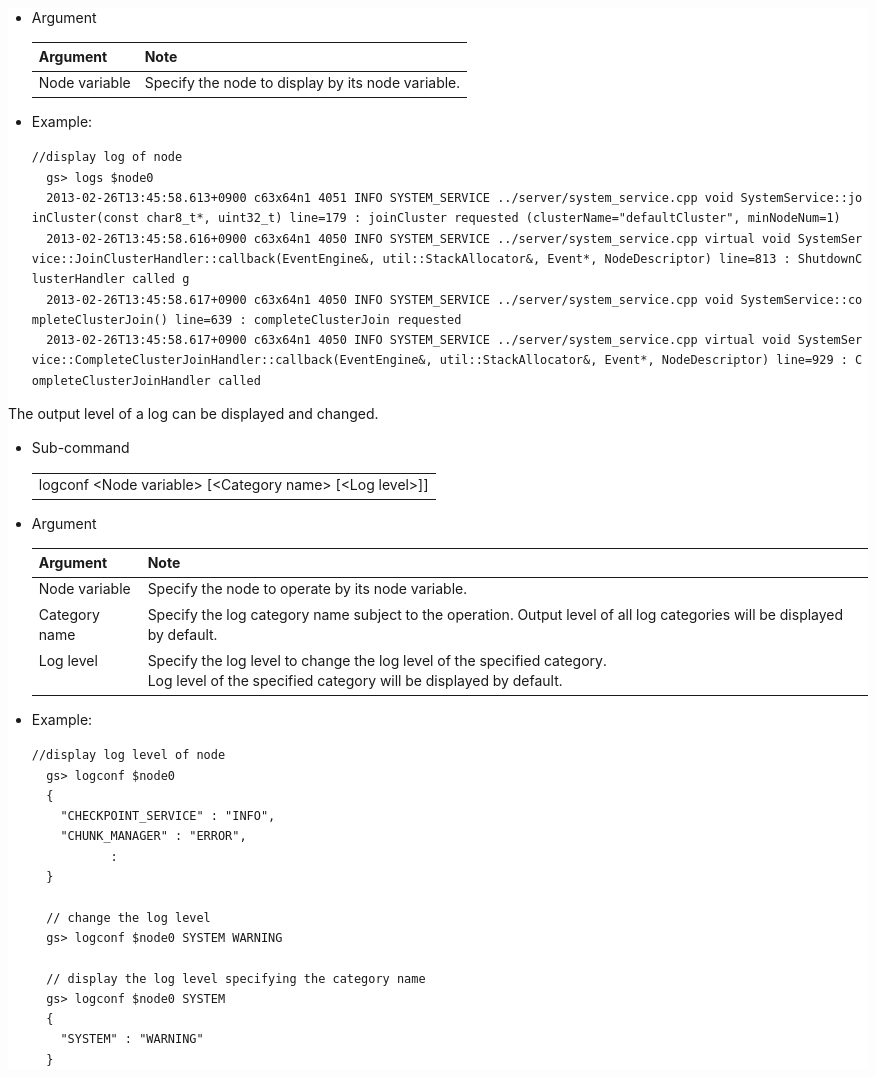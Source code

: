 - Argument

  | Argument      | Note                                         |
  |------------|----------------------------------------------|
  | Node variable | Specify the node to display by its node variable. |

- Example:

  ``` example
  //display log of node
    gs> logs $node0
    2013-02-26T13:45:58.613+0900 c63x64n1 4051 INFO SYSTEM_SERVICE ../server/system_service.cpp void SystemService::joinCluster(const char8_t*, uint32_t) line=179 : joinCluster requested (clusterName="defaultCluster", minNodeNum=1)
    2013-02-26T13:45:58.616+0900 c63x64n1 4050 INFO SYSTEM_SERVICE ../server/system_service.cpp virtual void SystemService::JoinClusterHandler::callback(EventEngine&, util::StackAllocator&, Event*, NodeDescriptor) line=813 : ShutdownClusterHandler called g
    2013-02-26T13:45:58.617+0900 c63x64n1 4050 INFO SYSTEM_SERVICE ../server/system_service.cpp void SystemService::completeClusterJoin() line=639 : completeClusterJoin requested
    2013-02-26T13:45:58.617+0900 c63x64n1 4050 INFO SYSTEM_SERVICE ../server/system_service.cpp virtual void SystemService::CompleteClusterJoinHandler::callback(EventEngine&, util::StackAllocator&, Event*, NodeDescriptor) line=929 : CompleteClusterJoinHandler called
  ```



The output level of a log can be displayed and changed.

- Sub-command

  | |
  |-|
  | logconf \<Node variable\> \[\<Category name\> \[\<Log level\>\]\] |

- Argument

  | Argument      | Note                                                                                               |
  |------------|----------------------------------------------------------------------------------------------------|
  | Node variable | Specify the node to operate by its node variable.                                                       |
  | Category name | Specify the log category name subject to the operation. Output level of all log categories will be displayed by default. |
  | Log level  | Specify the log level to change the log level of the specified category. <br>Log level of the specified category will be displayed by default.   |

- Example:

  ``` example
  //display log level of node
    gs> logconf $node0
    {
      "CHECKPOINT_SERVICE" : "INFO",
      "CHUNK_MANAGER" : "ERROR",
             :
    }

    // change the log level
    gs> logconf $node0 SYSTEM WARNING

    // display the log level specifying the category name
    gs> logconf $node0 SYSTEM
    {
      "SYSTEM" : "WARNING"
    }
  ```
